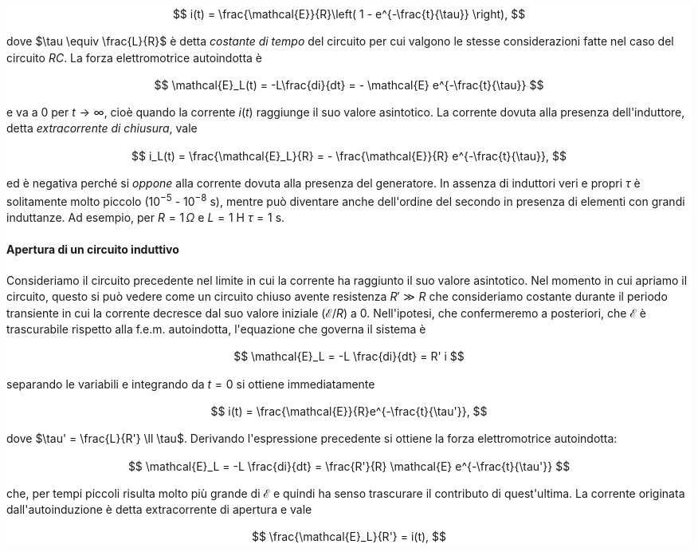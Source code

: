 $$
i(t) = \frac{\mathcal{E}}{R}\left( 1 - e^{-\frac{t}{\tau}} \right),
$$

dove $\tau \equiv \frac{L}{R}$ è detta *costante di tempo* del circuito per cui valgono le stesse considerazioni fatte nel caso del circuito $RC$. La forza elettromotrice autoindotta è

$$
\mathcal{E}_L(t) = -L\frac{di}{dt} = - \mathcal{E} e^{-\frac{t}{\tau}}
$$

e va a 0 per $t \to \infty$, cioè quando la corrente $i(t)$ raggiunge il suo valore asintotico. La corrente dovuta alla presenza dell'induttore, detta *extracorrente di chiusura*, vale

$$
i_L(t) = \frac{\mathcal{E}_L}{R} = - \frac{\mathcal{E}}{R} e^{-\frac{t}{\tau}},
$$

ed è negativa perché si *oppone* alla corrente dovuta alla presenza del generatore.
In assenza di induttori veri e propri $\tau$ è solitamente molto piccolo ($10^{-5}$ - $10^{-8}$ s), mentre può diventare anche dell'ordine del secondo in presenza di elementi con grandi induttanze. Ad esempio, per $R = 1\, \Omega$ e $L = 1$ H $\tau = 1$ s.

#### Apertura di un circuito induttivo

Consideriamo il circuito precedente nel limite in cui la corrente ha raggiunto il suo valore asintotico. Nel momento in cui apriamo il circuito, questo si può vedere come un circuito chiuso avente resistenza $R' \gg R$ che consideriamo costante durante il periodo transiente in cui la corrente decresce dal suo valore iniziale ($\mathcal{E} / R$) a $0$. Nell'ipotesi, che confermeremo a posteriori, che $\mathcal{E}$ è trascurabile rispetto alla f.e.m. autoindotta, l'equazione che governa il sistema è

$$
\mathcal{E}_L = -L \frac{di}{dt} = R' i
$$

separando le variabili e integrando da $t = 0$ si ottiene immediatamente

$$
i(t) = \frac{\mathcal{E}}{R}e^{-\frac{t}{\tau'}},
$$

dove $\tau' = \frac{L}{R'} \ll \tau$. Derivando l'espressione precedente si ottiene la forza elettromotrice autoindotta:

$$
\mathcal{E}_L = -L \frac{di}{dt} = \frac{R'}{R} \mathcal{E} e^{-\frac{t}{\tau'}}
$$

che, per tempi piccoli risulta molto più grande di $\mathcal{E}$ e quindi ha senso trascurare il contributo di quest'ultima. La corrente originata dall'autoinduzione è detta extracorrente di apertura e vale

$$
\frac{\mathcal{E}_L}{R'} = i(t),
$$
